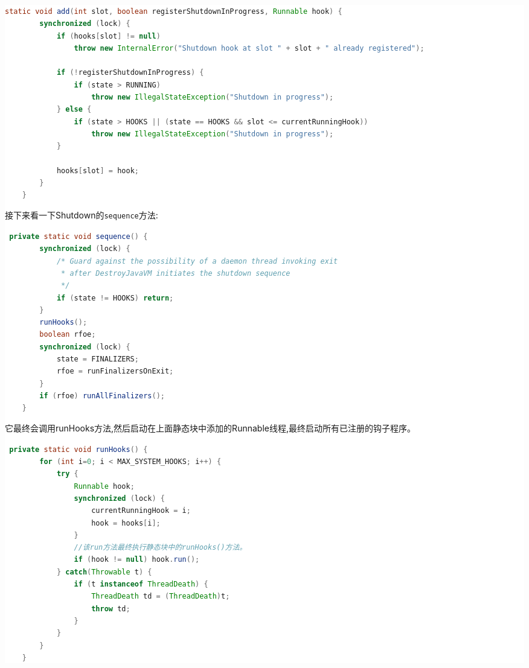 

```java
static void add(int slot, boolean registerShutdownInProgress, Runnable hook) {
        synchronized (lock) {
            if (hooks[slot] != null)
                throw new InternalError("Shutdown hook at slot " + slot + " already registered");

            if (!registerShutdownInProgress) {
                if (state > RUNNING)
                    throw new IllegalStateException("Shutdown in progress");
            } else {
                if (state > HOOKS || (state == HOOKS && slot <= currentRunningHook))
                    throw new IllegalStateException("Shutdown in progress");
            }

            hooks[slot] = hook;
        }
    }
```

接下来看一下Shutdown的`sequence`方法:



```java
 private static void sequence() {
        synchronized (lock) {
            /* Guard against the possibility of a daemon thread invoking exit
             * after DestroyJavaVM initiates the shutdown sequence
             */
            if (state != HOOKS) return;
        }
        runHooks();
        boolean rfoe;
        synchronized (lock) {
            state = FINALIZERS;
            rfoe = runFinalizersOnExit;
        }
        if (rfoe) runAllFinalizers();
    }
```

它最终会调用runHooks方法,然后启动在上面静态块中添加的Runnable线程,最终启动所有已注册的钩子程序。



```java
 private static void runHooks() {
        for (int i=0; i < MAX_SYSTEM_HOOKS; i++) {
            try {
                Runnable hook;
                synchronized (lock) {
                    currentRunningHook = i;
                    hook = hooks[i];
                }
                //该run方法最终执行静态块中的runHooks()方法。
                if (hook != null) hook.run();
            } catch(Throwable t) {
                if (t instanceof ThreadDeath) {
                    ThreadDeath td = (ThreadDeath)t;
                    throw td;
                }
            }
        }
    }
```
